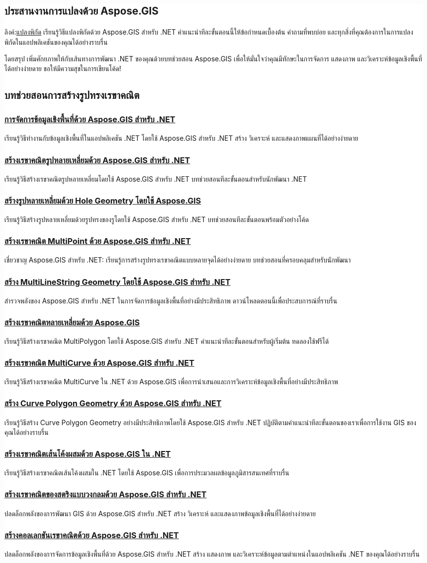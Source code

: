 ## ประสานงานการแปลงด้วย Aspose.GIS
  ลิงค์:[แปลงพิกัด](./convert-coordinates/)
 เรียนรู้วิธีแปลงพิกัดด้วย Aspose.GIS สำหรับ .NET คำแนะนำทีละขั้นตอนนี้ให้ข้อกำหนดเบื้องต้น คำถามที่พบบ่อย และทุกสิ่งที่คุณต้องการในการแปลงพิกัดในแอปพลิเคชันของคุณได้อย่างราบรื่น

โดยสรุป เพิ่มศักยภาพให้กับเส้นทางการพัฒนา .NET ของคุณด้วยบทช่วยสอน Aspose.GIS เพื่อให้มั่นใจว่าคุณมีทักษะในการจัดการ แสดงภาพ และวิเคราะห์ข้อมูลเชิงพื้นที่ได้อย่างง่ายดาย ขอให้มีความสุขในการเขียนโค้ด!
## บทช่วยสอนการสร้างรูปทรงเรขาคณิต
### [การจัดการข้อมูลเชิงพื้นที่ด้วย Aspose.GIS สำหรับ .NET](./create-linestring-geometry/)
เรียนรู้วิธีทำงานกับข้อมูลเชิงพื้นที่ในแอปพลิเคชัน .NET โดยใช้ Aspose.GIS สำหรับ .NET สร้าง วิเคราะห์ และแสดงภาพแผนที่ได้อย่างง่ายดาย
### [สร้างเรขาคณิตรูปหลายเหลี่ยมด้วย Aspose.GIS สำหรับ .NET](./create-polygon-geometry/)
เรียนรู้วิธีสร้างเรขาคณิตรูปหลายเหลี่ยมโดยใช้ Aspose.GIS สำหรับ .NET บทช่วยสอนทีละขั้นตอนสำหรับนักพัฒนา .NET
### [สร้างรูปหลายเหลี่ยมด้วย Hole Geometry โดยใช้ Aspose.GIS](./create-polygon-with-hole-geometry/)
เรียนรู้วิธีสร้างรูปหลายเหลี่ยมด้วยรูปทรงของรูโดยใช้ Aspose.GIS สำหรับ .NET บทช่วยสอนทีละขั้นตอนพร้อมตัวอย่างโค้ด
### [สร้างเรขาคณิต MultiPoint ด้วย Aspose.GIS สำหรับ .NET](./create-multipoint-geometry/)
เชี่ยวชาญ Aspose.GIS สำหรับ .NET: เรียนรู้การสร้างรูปทรงเรขาคณิตแบบหลายจุดได้อย่างง่ายดาย บทช่วยสอนที่ครอบคลุมสำหรับนักพัฒนา
### [สร้าง MultiLineString Geometry โดยใช้ Aspose.GIS สำหรับ .NET](./create-multilinestring-geometry/)
สำรวจพลังของ Aspose.GIS สำหรับ .NET ในการจัดการข้อมูลเชิงพื้นที่อย่างมีประสิทธิภาพ ดาวน์โหลดตอนนี้เพื่อประสบการณ์ที่ราบรื่น
### [สร้างเรขาคณิตหลายเหลี่ยมด้วย Aspose.GIS](./create-multipolygon-geometry/)
เรียนรู้วิธีสร้างเรขาคณิต MultiPolygon โดยใช้ Aspose.GIS สำหรับ .NET คำแนะนำทีละขั้นตอนสำหรับผู้เริ่มต้น ทดลองใช้ฟรีได้
### [สร้างเรขาคณิต MultiCurve ด้วย Aspose.GIS สำหรับ .NET](./create-multicurve-geometry/)
เรียนรู้วิธีสร้างเรขาคณิต MultiCurve ใน .NET ด้วย Aspose.GIS เพื่อการนำเสนอและการวิเคราะห์ข้อมูลเชิงพื้นที่อย่างมีประสิทธิภาพ
### [สร้าง Curve Polygon Geometry ด้วย Aspose.GIS สำหรับ .NET](./create-curve-polygon-geometry/)
เรียนรู้วิธีสร้าง Curve Polygon Geometry อย่างมีประสิทธิภาพโดยใช้ Aspose.GIS สำหรับ .NET ปฏิบัติตามคำแนะนำทีละขั้นตอนของเราเพื่อการใช้งาน GIS ของคุณได้อย่างราบรื่น
### [สร้างเรขาคณิตเส้นโค้งผสมด้วย Aspose.GIS ใน .NET](./create-compound-curve-geometry/)
เรียนรู้วิธีสร้างเรขาคณิตเส้นโค้งผสมใน .NET โดยใช้ Aspose.GIS เพื่อการประมวลผลข้อมูลภูมิสารสนเทศที่ราบรื่น
### [สร้างเรขาคณิตของสตริงแบบวงกลมด้วย Aspose.GIS สำหรับ .NET](./create-circular-string-geometry/)
ปลดล็อกพลังของการพัฒนา GIS ด้วย Aspose.GIS สำหรับ .NET สร้าง วิเคราะห์ และแสดงภาพข้อมูลเชิงพื้นที่ได้อย่างง่ายดาย
### [สร้างคอลเลกชันเรขาคณิตด้วย Aspose.GIS สำหรับ .NET](./create-geometry-collection/)
ปลดล็อกพลังของการจัดการข้อมูลเชิงพื้นที่ด้วย Aspose.GIS สำหรับ .NET สร้าง แสดงภาพ และวิเคราะห์ข้อมูลตามตำแหน่งในแอปพลิเคชัน .NET ของคุณได้อย่างราบรื่น